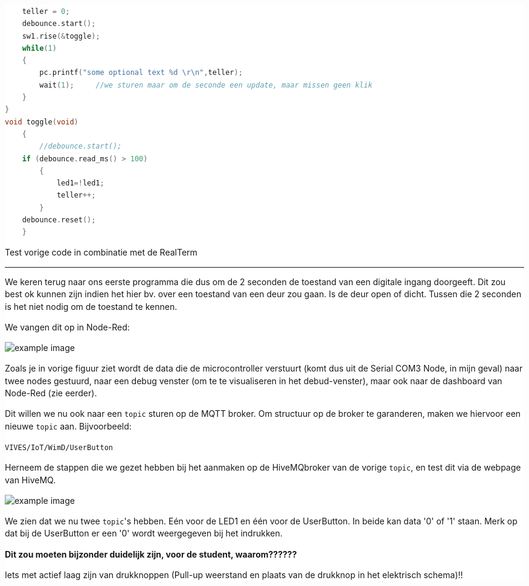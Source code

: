 ```cpp
    teller = 0;
    debounce.start();
    sw1.rise(&toggle);
    while(1)  
    {
        pc.printf("some optional text %d \r\n",teller);
        wait(1);     //we sturen maar om de seconde een update, maar missen geen klik
    }
}
void toggle(void)
    {
        //debounce.start();
    if (debounce.read_ms() > 100)
        {
            led1=!led1;
            teller++;
        }
    debounce.reset();
    }
```

Test vorige code in combinatie met de RealTerm

---

We keren terug naar ons eerste programma die dus om de 2 seconden de toestand van een digitale ingang doorgeeft. Dit zou best ok kunnen zijn indien het hier bv. over een toestand van een deur zou gaan. Is de deur open of dicht. Tussen die 2 seconden is het niet nodig om de toestand te kennen.

We vangen dit op in Node-Red:

![example image](NR_ReadButton.png "An exemplary image")

Zoals je in vorige figuur ziet wordt de data die de microcontroller verstuurt (komt dus uit de Serial COM3 Node, in mijn geval) naar twee nodes gestuurd, naar een debug venster (om te te visualiseren in het debud-venster), maar ook naar de dashboard van Node-Red (zie eerder).

Dit willen we nu ook naar een `topic` sturen op de MQTT broker. Om structuur op de broker te garanderen, maken we hiervoor een nieuwe `topic` aan. Bijvoorbeeld:

`VIVES/IoT/WimD/UserButton`

Herneem de stappen die we gezet hebben bij het aanmaken op de HiveMQbroker van de vorige `topic`, en test dit via de webpage van HiveMQ.

![example image](HiveMQ1.png "An exemplary image")

We zien dat we nu twee `topic`'s hebben. Eén voor de LED1 en één voor de UserButton. In beide kan data '0' of '1' staan. Merk op dat bij de UserButton er een '0' wordt weergegeven bij het indrukken.  

**Dit zou moeten bijzonder duidelijk zijn, voor de student, waarom??????**

Iets met actief laag zijn van drukknoppen (Pull-up weerstand en plaats van de drukknop in het elektrisch schema)!!
